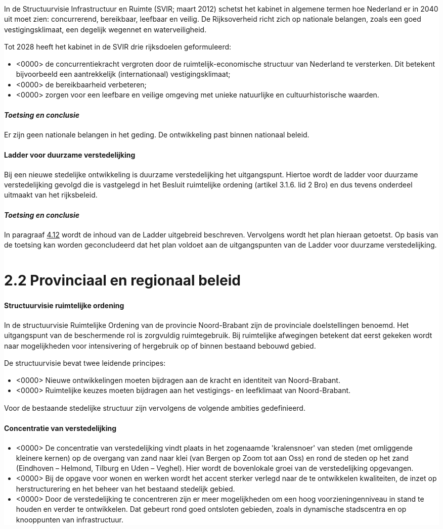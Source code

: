 In de Structuurvisie Infrastructuur en Ruimte (SVIR; maart 2012) schetst het kabinet in algemene termen hoe Nederland er in 2040 uit moet zien: concurrerend, bereikbaar, leefbaar en veilig. De Rijksoverheid richt zich op nationale belangen, zoals een goed vestigingsklimaat, een degelijk wegennet en waterveiligheid.

Tot 2028 heeft het kabinet in de SVIR drie rijksdoelen geformuleerd:

- <0000> de concurrentiekracht vergroten door de ruimtelijk-economische structuur van Nederland te versterken. Dit betekent bijvoorbeeld een aantrekkelijk (internationaal) vestigingsklimaat;
- <0000> de bereikbaarheid verbeteren;
- <0000> zorgen voor een leefbare en veilige omgeving met unieke natuurlijke en cultuurhistorische waarden.

#### *Toetsing en conclusie*

Er zijn geen nationale belangen in het geding. De ontwikkeling past binnen nationaal beleid.

#### **Ladder voor duurzame verstedelijking**

Bij een nieuwe stedelijke ontwikkeling is duurzame verstedelijking het uitgangspunt. Hiertoe wordt de ladder voor duurzame verstedelijking gevolgd die is vastgelegd in het Besluit ruimtelijke ordening (artikel 3.1.6. lid 2 Bro) en dus tevens onderdeel uitmaakt van het rijksbeleid.

#### *Toetsing en conclusie*

In paragraaf [4.12](#page-45-0) wordt de inhoud van de Ladder uitgebreid beschreven. Vervolgens wordt het plan hieraan getoetst. Op basis van de toetsing kan worden geconcludeerd dat het plan voldoet aan de uitgangspunten van de Ladder voor duurzame verstedelijking.

# <span id="page-8-2"></span>**2.2 Provinciaal en regionaal beleid**

#### **Structuurvisie ruimtelijke ordening**

In de structuurvisie Ruimtelijke Ordening van de provincie Noord-Brabant zijn de provinciale doelstellingen benoemd. Het uitgangspunt van de beschermende rol is zorgvuldig ruimtegebruik. Bij ruimtelijke afwegingen betekent dat eerst gekeken wordt naar mogelijkheden voor intensivering of hergebruik op of binnen bestaand bebouwd gebied.

De structuurvisie bevat twee leidende principes:

- <0000> Nieuwe ontwikkelingen moeten bijdragen aan de kracht en identiteit van Noord-Brabant.
- <0000> Ruimtelijke keuzes moeten bijdragen aan het vestigings- en leefklimaat van Noord-Brabant.

Voor de bestaande stedelijke structuur zijn vervolgens de volgende ambities gedefinieerd.

#### Concentratie van verstedelijking

- <0000> De concentratie van verstedelijking vindt plaats in het zogenaamde 'kralensnoer' van steden (met omliggende kleinere kernen) op de overgang van zand naar klei (van Bergen op Zoom tot aan Oss) en rond de steden op het zand (Eindhoven – Helmond, Tilburg en Uden – Veghel). Hier wordt de bovenlokale groei van de verstedelijking opgevangen.
- <0000> Bij de opgave voor wonen en werken wordt het accent sterker verlegd naar de te ontwikkelen kwaliteiten, de inzet op herstructurering en het beheer van het bestaand stedelijk gebied.
- <0000> Door de verstedelijking te concentreren zijn er meer mogelijkheden om een hoog voorzieningenniveau in stand te houden en verder te ontwikkelen. Dat gebeurt rond goed ontsloten gebieden, zoals in dynamische stadscentra en op knooppunten van infrastructuur.
